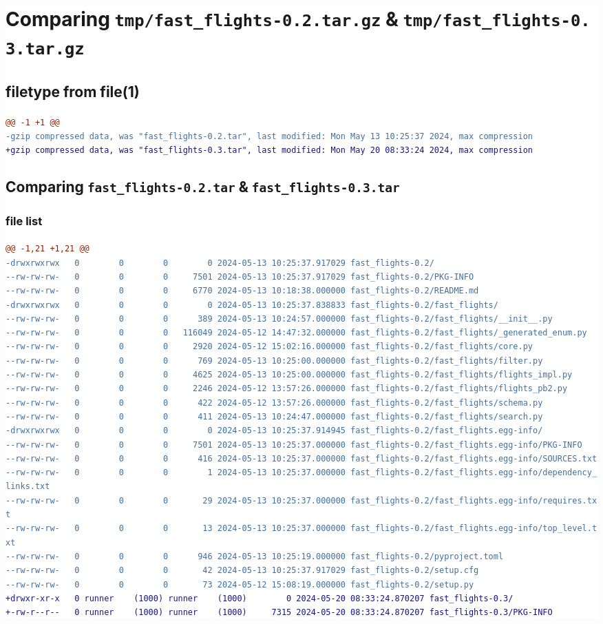 # Comparing `tmp/fast_flights-0.2.tar.gz` & `tmp/fast_flights-0.3.tar.gz`

## filetype from file(1)

```diff
@@ -1 +1 @@
-gzip compressed data, was "fast_flights-0.2.tar", last modified: Mon May 13 10:25:37 2024, max compression
+gzip compressed data, was "fast_flights-0.3.tar", last modified: Mon May 20 08:33:24 2024, max compression
```

## Comparing `fast_flights-0.2.tar` & `fast_flights-0.3.tar`

### file list

```diff
@@ -1,21 +1,21 @@
-drwxrwxrwx   0        0        0        0 2024-05-13 10:25:37.917029 fast_flights-0.2/
--rw-rw-rw-   0        0        0     7501 2024-05-13 10:25:37.917029 fast_flights-0.2/PKG-INFO
--rw-rw-rw-   0        0        0     6770 2024-05-13 10:18:38.000000 fast_flights-0.2/README.md
-drwxrwxrwx   0        0        0        0 2024-05-13 10:25:37.838833 fast_flights-0.2/fast_flights/
--rw-rw-rw-   0        0        0      389 2024-05-13 10:24:57.000000 fast_flights-0.2/fast_flights/__init__.py
--rw-rw-rw-   0        0        0   116049 2024-05-12 14:47:32.000000 fast_flights-0.2/fast_flights/_generated_enum.py
--rw-rw-rw-   0        0        0     2920 2024-05-12 15:02:16.000000 fast_flights-0.2/fast_flights/core.py
--rw-rw-rw-   0        0        0      769 2024-05-13 10:25:00.000000 fast_flights-0.2/fast_flights/filter.py
--rw-rw-rw-   0        0        0     4625 2024-05-13 10:25:00.000000 fast_flights-0.2/fast_flights/flights_impl.py
--rw-rw-rw-   0        0        0     2246 2024-05-12 13:57:26.000000 fast_flights-0.2/fast_flights/flights_pb2.py
--rw-rw-rw-   0        0        0      422 2024-05-12 13:57:26.000000 fast_flights-0.2/fast_flights/schema.py
--rw-rw-rw-   0        0        0      411 2024-05-13 10:24:47.000000 fast_flights-0.2/fast_flights/search.py
-drwxrwxrwx   0        0        0        0 2024-05-13 10:25:37.914945 fast_flights-0.2/fast_flights.egg-info/
--rw-rw-rw-   0        0        0     7501 2024-05-13 10:25:37.000000 fast_flights-0.2/fast_flights.egg-info/PKG-INFO
--rw-rw-rw-   0        0        0      416 2024-05-13 10:25:37.000000 fast_flights-0.2/fast_flights.egg-info/SOURCES.txt
--rw-rw-rw-   0        0        0        1 2024-05-13 10:25:37.000000 fast_flights-0.2/fast_flights.egg-info/dependency_links.txt
--rw-rw-rw-   0        0        0       29 2024-05-13 10:25:37.000000 fast_flights-0.2/fast_flights.egg-info/requires.txt
--rw-rw-rw-   0        0        0       13 2024-05-13 10:25:37.000000 fast_flights-0.2/fast_flights.egg-info/top_level.txt
--rw-rw-rw-   0        0        0      946 2024-05-13 10:25:19.000000 fast_flights-0.2/pyproject.toml
--rw-rw-rw-   0        0        0       42 2024-05-13 10:25:37.917029 fast_flights-0.2/setup.cfg
--rw-rw-rw-   0        0        0       73 2024-05-12 15:08:19.000000 fast_flights-0.2/setup.py
+drwxr-xr-x   0 runner    (1000) runner    (1000)        0 2024-05-20 08:33:24.870207 fast_flights-0.3/
+-rw-r--r--   0 runner    (1000) runner    (1000)     7315 2024-05-20 08:33:24.870207 fast_flights-0.3/PKG-INFO
```